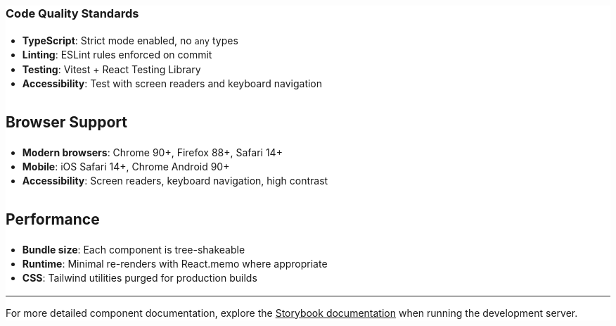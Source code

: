 ### Code Quality Standards
- **TypeScript**: Strict mode enabled, no `any` types
- **Linting**: ESLint rules enforced on commit
- **Testing**: Vitest + React Testing Library
- **Accessibility**: Test with screen readers and keyboard navigation

## Browser Support

- **Modern browsers**: Chrome 90+, Firefox 88+, Safari 14+
- **Mobile**: iOS Safari 14+, Chrome Android 90+
- **Accessibility**: Screen readers, keyboard navigation, high contrast

## Performance

- **Bundle size**: Each component is tree-shakeable
- **Runtime**: Minimal re-renders with React.memo where appropriate
- **CSS**: Tailwind utilities purged for production builds

---

For more detailed component documentation, explore the [Storybook documentation](http://localhost:6006) when running the development server. 
